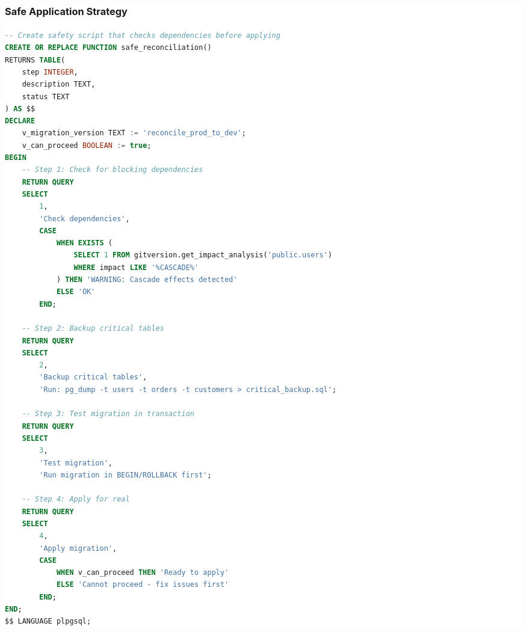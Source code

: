 ### Safe Application Strategy

```sql
-- Create safety script that checks dependencies before applying
CREATE OR REPLACE FUNCTION safe_reconciliation()
RETURNS TABLE(
    step INTEGER,
    description TEXT,
    status TEXT
) AS $$
DECLARE
    v_migration_version TEXT := 'reconcile_prod_to_dev';
    v_can_proceed BOOLEAN := true;
BEGIN
    -- Step 1: Check for blocking dependencies
    RETURN QUERY
    SELECT 
        1,
        'Check dependencies',
        CASE 
            WHEN EXISTS (
                SELECT 1 FROM gitversion.get_impact_analysis('public.users')
                WHERE impact LIKE '%CASCADE%'
            ) THEN 'WARNING: Cascade effects detected'
            ELSE 'OK'
        END;
    
    -- Step 2: Backup critical tables
    RETURN QUERY
    SELECT 
        2,
        'Backup critical tables',
        'Run: pg_dump -t users -t orders -t customers > critical_backup.sql';
    
    -- Step 3: Test migration in transaction
    RETURN QUERY
    SELECT 
        3,
        'Test migration',
        'Run migration in BEGIN/ROLLBACK first';
    
    -- Step 4: Apply for real
    RETURN QUERY
    SELECT 
        4,
        'Apply migration',
        CASE 
            WHEN v_can_proceed THEN 'Ready to apply'
            ELSE 'Cannot proceed - fix issues first'
        END;
END;
$$ LANGUAGE plpgsql;
```
